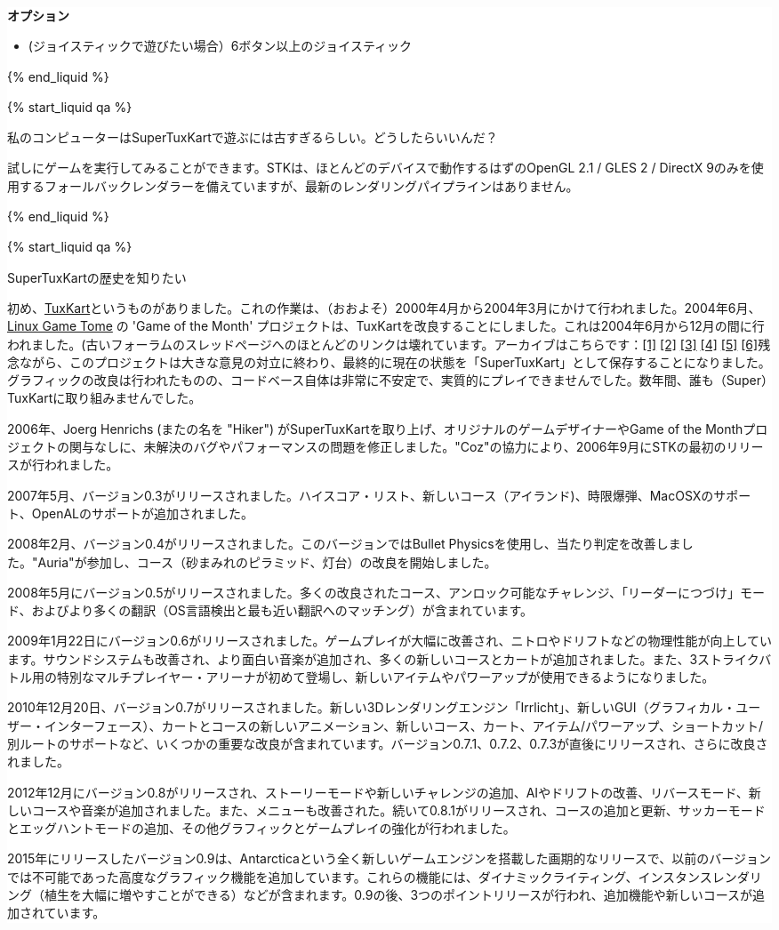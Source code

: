 **オプション**

* (ジョイスティックで遊びたい場合）6ボタン以上のジョイスティック

{% end_liquid %}

{% start_liquid qa %}

私のコンピューターはSuperTuxKartで遊ぶには古すぎるらしい。どうしたらいいんだ？

試しにゲームを実行してみることができます。STKは、ほとんどのデバイスで動作するはずのOpenGL 2.1 / GLES 2 / DirectX 9のみを使用するフォールバックレンダラーを備えていますが、最新のレンダリングパイプラインはありません。

{% end_liquid %}

{% start_liquid qa %}

SuperTuxKartの歴史を知りたい

初め、[TuxKart](http://tuxkart.sourceforge.net)というものがありました。これの作業は、（おおよそ）2000年4月から2004年3月にかけて行われました。2004年6月、[Linux Game Tome](https://web.archive.org/web/20040915081722/http://www.happypenguin.org/) の 'Game of the Month' プロジェクトは、TuxKartを改良することにしました。これは2004年6月から12月の間に行われました。(古いフォーラムのスレッドページへのほとんどのリンクは壊れています。アーカイブはこちらです：[[1]](https://web.archive.org/web/20041109144934/http://www.happypenguin.org/forums/viewtopic.php?t=1407) [[2]](https://web.archive.org/web/20120607000453/http://www.happypenguin.org/forums/viewtopic.php?t=1407&postdays=0&postorder=asc&start=15&sid=e3789fa7035b89cbfc1ab2aa6366033c) [[3]](https://web.archive.org/web/20120606235857/http://www.happypenguin.org/forums/viewtopic.php?t=1407&postdays=0&postorder=asc&start=30&sid=e3789fa7035b89cbfc1ab2aa6366033c) [[4]](https://web.archive.org/web/20120607000143/http://www.happypenguin.org/forums/viewtopic.php?t=1407&postdays=0&postorder=asc&start=45&sid=e3789fa7035b89cbfc1ab2aa6366033c) [[5]](https://web.archive.org/web/20120607000320/http://www.happypenguin.org/forums/viewtopic.php?t=1407&postdays=0&postorder=asc&start=60&sid=e3789fa7035b89cbfc1ab2aa6366033c) [[6]](https://web.archive.org/web/20120606235853/http://www.happypenguin.org/forums/viewtopic.php?t=1407&postdays=0&postorder=asc&start=75&sid=e3789fa7035b89cbfc1ab2aa6366033c)残念ながら、このプロジェクトは大きな意見の対立に終わり、最終的に現在の状態を「SuperTuxKart」として保存することになりました。グラフィックの改良は行われたものの、コードベース自体は非常に不安定で、実質的にプレイできませんでした。数年間、誰も（Super）TuxKartに取り組みませんでした。

2006年、Joerg Henrichs (またの名を "Hiker") がSuperTuxKartを取り上げ、オリジナルのゲームデザイナーやGame of the Monthプロジェクトの関与なしに、未解決のバグやパフォーマンスの問題を修正しました。"Coz"の協力により、2006年9月にSTKの最初のリリースが行われました。

2007年5月、バージョン0.3がリリースされました。ハイスコア・リスト、新しいコース（アイランド)、時限爆弾、MacOSXのサポート、OpenALのサポートが追加されました。

2008年2月、バージョン0.4がリリースされました。このバージョンではBullet Physicsを使用し、当たり判定を改善しました。"Auria"が参加し、コース（砂まみれのピラミッド、灯台）の改良を開始しました。

2008年5月にバージョン0.5がリリースされました。多くの改良されたコース、アンロック可能なチャレンジ、「リーダーにつづけ」モード、およびより多くの翻訳（OS言語検出と最も近い翻訳へのマッチング）が含まれています。

2009年1月22日にバージョン0.6がリリースされました。ゲームプレイが大幅に改善され、ニトロやドリフトなどの物理性能が向上しています。サウンドシステムも改善され、より面白い音楽が追加され、多くの新しいコースとカートが追加されました。また、3ストライクバトル用の特別なマルチプレイヤー・アリーナが初めて登場し、新しいアイテムやパワーアップが使用できるようになりました。

2010年12月20日、バージョン0.7がリリースされました。新しい3Dレンダリングエンジン「Irrlicht」、新しいGUI（グラフィカル・ユーザー・インターフェース）、カートとコースの新しいアニメーション、新しいコース、カート、アイテム/パワーアップ、ショートカット/別ルートのサポートなど、いくつかの重要な改良が含まれています。バージョン0.7.1、0.7.2、0.7.3が直後にリリースされ、さらに改良されました。

2012年12月にバージョン0.8がリリースされ、ストーリーモードや新しいチャレンジの追加、AIやドリフトの改善、リバースモード、新しいコースや音楽が追加されました。また、メニューも改善された。続いて0.8.1がリリースされ、コースの追加と更新、サッカーモードとエッグハントモードの追加、その他グラフィックとゲームプレイの強化が行われました。

2015年にリリースしたバージョン0.9は、Antarcticaという全く新しいゲームエンジンを搭載した画期的なリリースで、以前のバージョンでは不可能であった高度なグラフィック機能を追加しています。これらの機能には、ダイナミックライティング、インスタンスレンダリング（植生を大幅に増やすことができる）などが含まれます。0.9の後、3つのポイントリリースが行われ、追加機能や新しいコースが追加されています。
